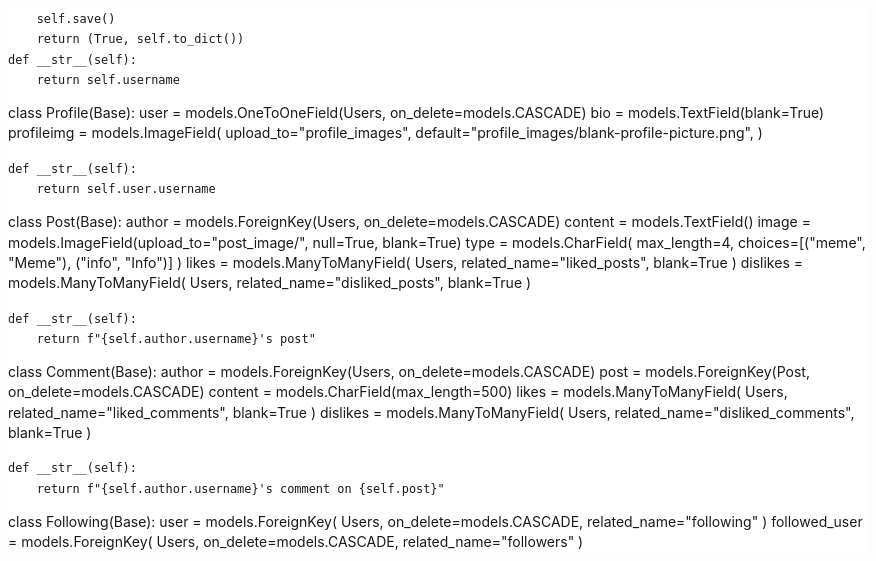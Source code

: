         self.save()
        return (True, self.to_dict())
    def __str__(self):
        return self.username

class Profile(Base):
    user = models.OneToOneField(Users, on_delete=models.CASCADE)
    bio = models.TextField(blank=True)
    profileimg = models.ImageField(
        upload_to="profile_images",
        default="profile_images/blank-profile-picture.png",
    )

    def __str__(self):
        return self.user.username

class Post(Base):
    author = models.ForeignKey(Users, on_delete=models.CASCADE)
    content = models.TextField()
    image = models.ImageField(upload_to="post_image/", null=True, blank=True)
    type = models.CharField(
        max_length=4, choices=[("meme", "Meme"), ("info", "Info")]
    )
    likes = models.ManyToManyField(
        Users, related_name="liked_posts", blank=True
    )
    dislikes = models.ManyToManyField(
        Users, related_name="disliked_posts", blank=True
    )

    def __str__(self):
        return f"{self.author.username}'s post"


class Comment(Base):
    author = models.ForeignKey(Users, on_delete=models.CASCADE)
    post = models.ForeignKey(Post, on_delete=models.CASCADE)
    content = models.CharField(max_length=500)
    likes = models.ManyToManyField(
        Users, related_name="liked_comments", blank=True
    )
    dislikes = models.ManyToManyField(
        Users, related_name="disliked_comments", blank=True
    )

    def __str__(self):
        return f"{self.author.username}'s comment on {self.post}"

class Following(Base):
    user = models.ForeignKey(
        Users, on_delete=models.CASCADE, related_name="following"
    )
    followed_user = models.ForeignKey(
        Users, on_delete=models.CASCADE, related_name="followers"
    )
